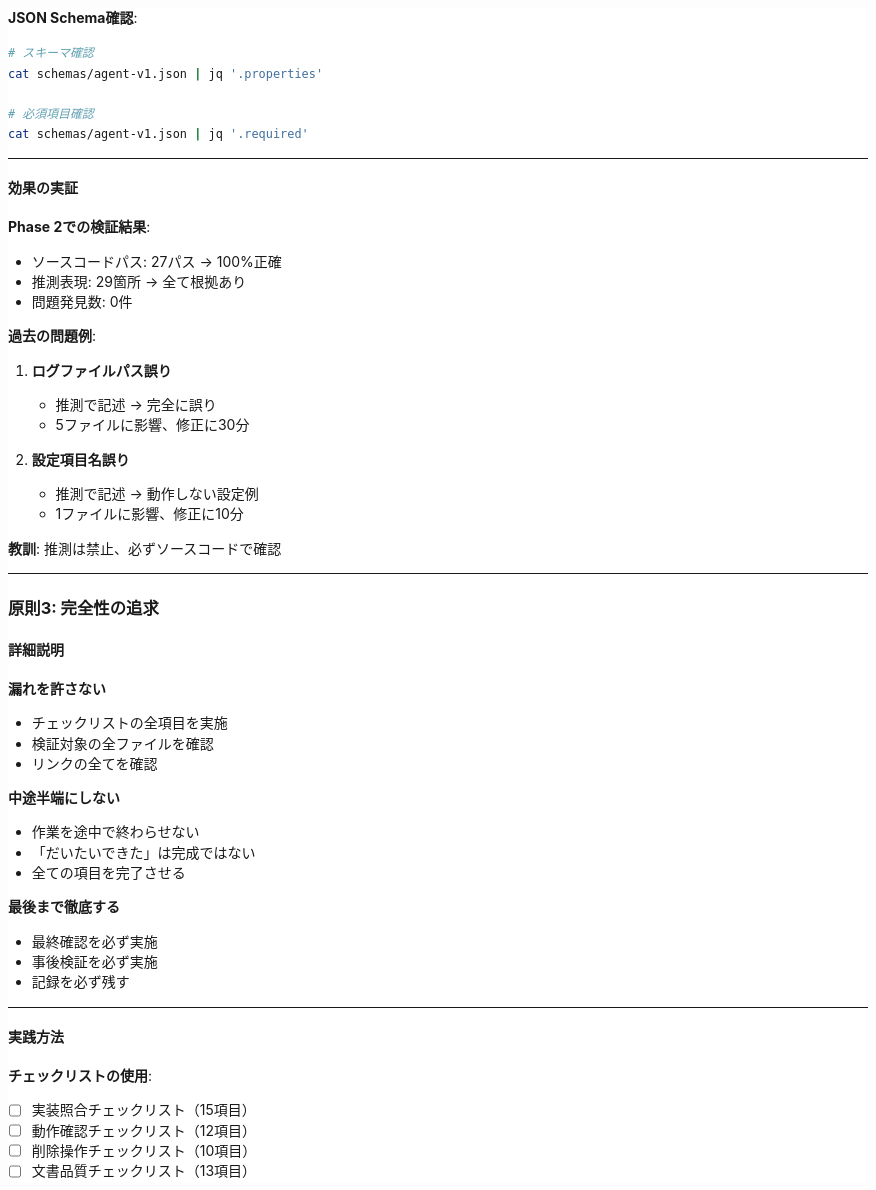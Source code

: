 **JSON Schema確認**:
```bash
# スキーマ確認
cat schemas/agent-v1.json | jq '.properties'

# 必須項目確認
cat schemas/agent-v1.json | jq '.required'
```

---

#### 効果の実証

**Phase 2での検証結果**:
- ソースコードパス: 27パス → 100%正確
- 推測表現: 29箇所 → 全て根拠あり
- 問題発見数: 0件

**過去の問題例**:
1. **ログファイルパス誤り**
   - 推測で記述 → 完全に誤り
   - 5ファイルに影響、修正に30分

2. **設定項目名誤り**
   - 推測で記述 → 動作しない設定例
   - 1ファイルに影響、修正に10分

**教訓**: 推測は禁止、必ずソースコードで確認

---

### 原則3: 完全性の追求

#### 詳細説明

**漏れを許さない**
- チェックリストの全項目を実施
- 検証対象の全ファイルを確認
- リンクの全てを確認

**中途半端にしない**
- 作業を途中で終わらせない
- 「だいたいできた」は完成ではない
- 全ての項目を完了させる

**最後まで徹底する**
- 最終確認を必ず実施
- 事後検証を必ず実施
- 記録を必ず残す

---

#### 実践方法

**チェックリストの使用**:
- [ ] 実装照合チェックリスト（15項目）
- [ ] 動作確認チェックリスト（12項目）
- [ ] 削除操作チェックリスト（10項目）
- [ ] 文書品質チェックリスト（13項目）
